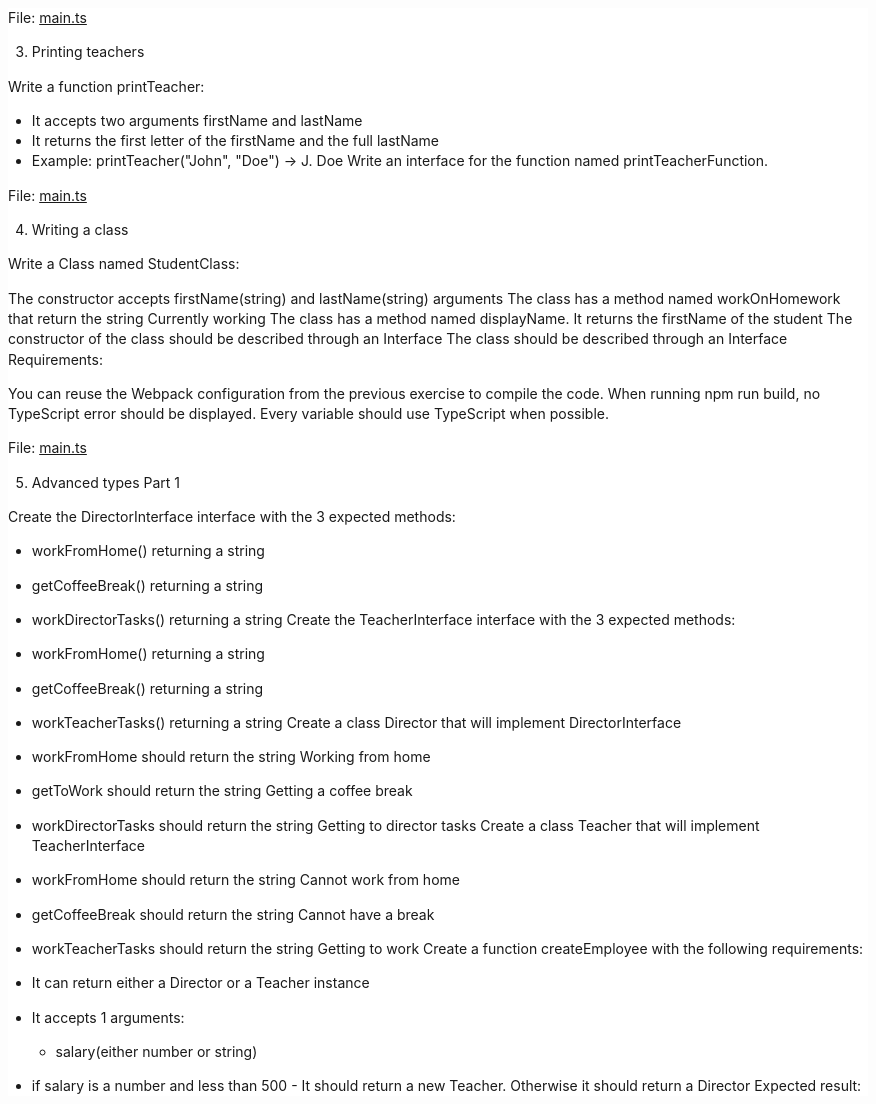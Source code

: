 File: [main.ts](./task_1/js/main.ts)

3. Printing teachers

Write a function printTeacher:

- It accepts two arguments firstName and lastName
- It returns the first letter of the firstName and the full lastName
- Example: printTeacher("John", "Doe") -> J. Doe
  Write an interface for the function named printTeacherFunction.

File: [main.ts](./task_1/js/main.ts)

4. Writing a class

Write a Class named StudentClass:

The constructor accepts firstName(string) and lastName(string) arguments
The class has a method named workOnHomework that return the string Currently working
The class has a method named displayName. It returns the firstName of the student
The constructor of the class should be described through an Interface
The class should be described through an Interface
Requirements:

You can reuse the Webpack configuration from the previous exercise to compile the code.
When running npm run build, no TypeScript error should be displayed.
Every variable should use TypeScript when possible.

File: [main.ts](./task_1/js/main.ts)

5. Advanced types Part 1

Create the DirectorInterface interface with the 3 expected methods:

- workFromHome() returning a string
- getCoffeeBreak() returning a string
- workDirectorTasks() returning a string
  Create the TeacherInterface interface with the 3 expected methods:

- workFromHome() returning a string
- getCoffeeBreak() returning a string
- workTeacherTasks() returning a string
  Create a class Director that will implement DirectorInterface

- workFromHome should return the string Working from home
- getToWork should return the string Getting a coffee break
- workDirectorTasks should return the string Getting to director tasks
  Create a class Teacher that will implement TeacherInterface

- workFromHome should return the string Cannot work from home
- getCoffeeBreak should return the string Cannot have a break
- workTeacherTasks should return the string Getting to work
  Create a function createEmployee with the following requirements:

- It can return either a Director or a Teacher instance
- It accepts 1 arguments:
  - salary(either number or string)
- if salary is a number and less than 500 - It should return a new Teacher. Otherwise it should return a Director
  Expected result:
